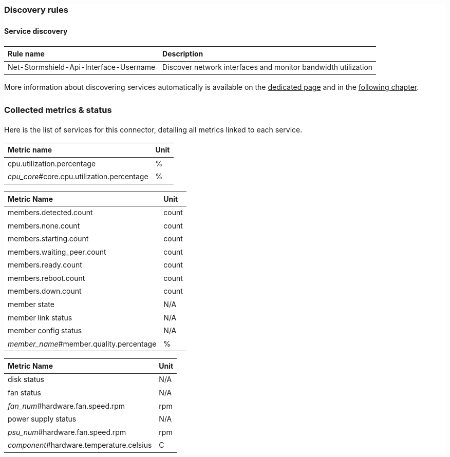### Discovery rules

#### Service discovery

| Rule name                              | Description                                                   |
|:---------------------------------------|:--------------------------------------------------------------|
| Net-Stormshield-Api-Interface-Username | Discover network interfaces and monitor bandwidth utilization |

More information about discovering services automatically is available on the [dedicated page](/onprem/monitoring/discovery/services-discovery)
and in the [following chapter](/onprem/monitoring/discovery/services-discovery/#discovery-rules).

### Collected metrics & status

Here is the list of services for this connector, detailing all metrics linked to each service.

<Tabs groupId="sync">
<TabItem value="Cpu" label="Cpu">

| Metric name                                | Unit  |
|:-------------------------------------------|:------|
| cpu.utilization.percentage                 | %     |
| *cpu_core*#core.cpu.utilization.percentage | %     |

</TabItem>
<TabItem value="Ha" label="Ha">

| Metric Name                             | Unit  |
|:----------------------------------------|:------|
| members.detected.count                  | count |
| members.none.count                      | count |
| members.starting.count                  | count |
| members.waiting_peer.count              | count |
| members.ready.count                     | count |
| members.reboot.count                    | count |
| members.down.count                      | count |
| member state                            | N/A   |
| member link status                      | N/A   |
| member config status                    | N/A   |
| *member_name*#member.quality.percentage | %     |

</TabItem>
<TabItem value="Hardware" label="Hardware">

| Metric Name                              | Unit  |
|:-----------------------------------------|:------|
| disk status                              | N/A   |
| fan status                               | N/A   |
| *fan_num*#hardware.fan.speed.rpm         | rpm   |
| power supply status                      | N/A   |
| *psu_num*#hardware.fan.speed.rpm         | rpm   |
| *component*#hardware.temperature.celsius | C     |
